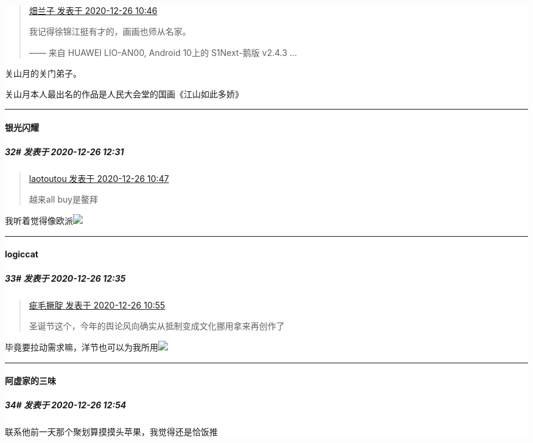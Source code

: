 

<blockquote><a href="httphttps://bbs.saraba1st.com/2b/forum.php?mod=redirect&amp;goto=findpost&amp;pid=49848361&amp;ptid=1979647" target="_blank">畑兰子 发表于 2020-12-26 10:46</a>

我记得徐锦江挺有才的，画画也师从名家。


—— 来自 HUAWEI LIO-AN00, Android 10上的 S1Next-鹅版 v2.4.3 ...</blockquote>
关山月的关门弟子。

关山月本人最出名的作品是人民大会堂的国画《江山如此多娇》







*****

####  银光闪耀  
##### 32#       发表于 2020-12-26 12:31



<blockquote><a href="httphttps://bbs.saraba1st.com/2b/forum.php?mod=redirect&amp;goto=findpost&amp;pid=49848366&amp;ptid=1979647" target="_blank">laotoutou 发表于 2020-12-26 10:47</a>

越来all buy是鳌拜</blockquote>
我听着觉得像欧派<img src="https://static.saraba1st.com/image/smiley/face2017/127.png" referrerpolicy="no-referrer">







*****

####  logiccat  
##### 33#       发表于 2020-12-26 12:35



<blockquote><a href="httphttps://bbs.saraba1st.com/2b/forum.php?mod=redirect&amp;goto=findpost&amp;pid=49848440&amp;ptid=1979647" target="_blank">疵毛撅腚 发表于 2020-12-26 10:55</a>

圣诞节这个，今年的舆论风向确实从抵制变成文化挪用拿来再创作了</blockquote>
毕竟要拉动需求嘛，洋节也可以为我所用<img src="https://static.saraba1st.com/image/smiley/face2017/034.png" referrerpolicy="no-referrer">







*****

####  阿虚家的三味  
##### 34#       发表于 2020-12-26 12:54




联系他前一天那个聚划算摸摸头苹果，我觉得还是恰饭推
